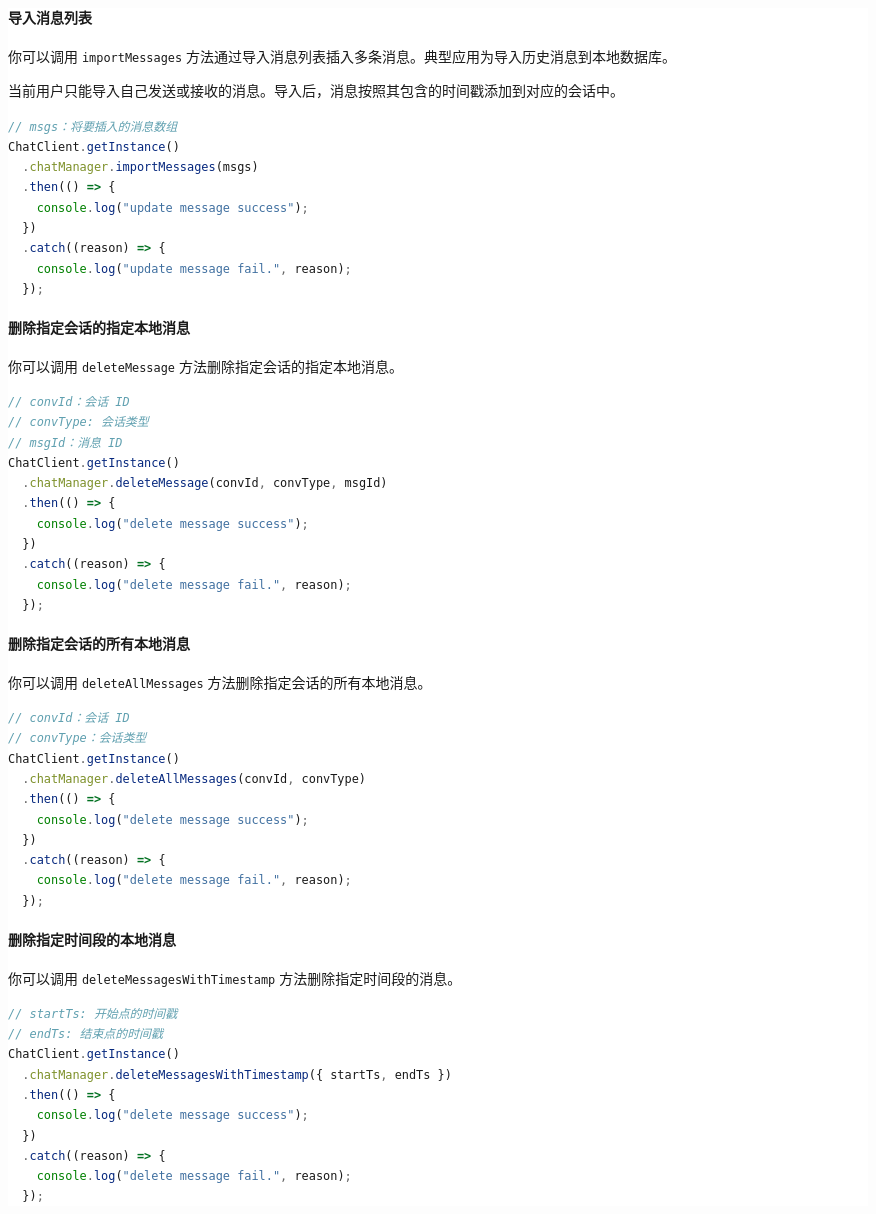 #### 导入消息列表

你可以调用 `importMessages` 方法通过导入消息列表插入多条消息。典型应用为导入历史消息到本地数据库。

当前用户只能导入自己发送或接收的消息。导入后，消息按照其包含的时间戳添加到对应的会话中。

```typescript
// msgs：将要插入的消息数组
ChatClient.getInstance()
  .chatManager.importMessages(msgs)
  .then(() => {
    console.log("update message success");
  })
  .catch((reason) => {
    console.log("update message fail.", reason);
  });
```

#### 删除指定会话的指定本地消息

你可以调用 `deleteMessage` 方法删除指定会话的指定本地消息。

```typescript
// convId：会话 ID
// convType: 会话类型
// msgId：消息 ID
ChatClient.getInstance()
  .chatManager.deleteMessage(convId, convType, msgId)
  .then(() => {
    console.log("delete message success");
  })
  .catch((reason) => {
    console.log("delete message fail.", reason);
  });
```

#### 删除指定会话的所有本地消息

你可以调用 `deleteAllMessages` 方法删除指定会话的所有本地消息。

```typescript
// convId：会话 ID
// convType：会话类型
ChatClient.getInstance()
  .chatManager.deleteAllMessages(convId, convType)
  .then(() => {
    console.log("delete message success");
  })
  .catch((reason) => {
    console.log("delete message fail.", reason);
  });
```

#### 删除指定时间段的本地消息

你可以调用 `deleteMessagesWithTimestamp` 方法删除指定时间段的消息。

```typescript
// startTs: 开始点的时间戳
// endTs: 结束点的时间戳
ChatClient.getInstance()
  .chatManager.deleteMessagesWithTimestamp({ startTs, endTs })
  .then(() => {
    console.log("delete message success");
  })
  .catch((reason) => {
    console.log("delete message fail.", reason);
  });
```
